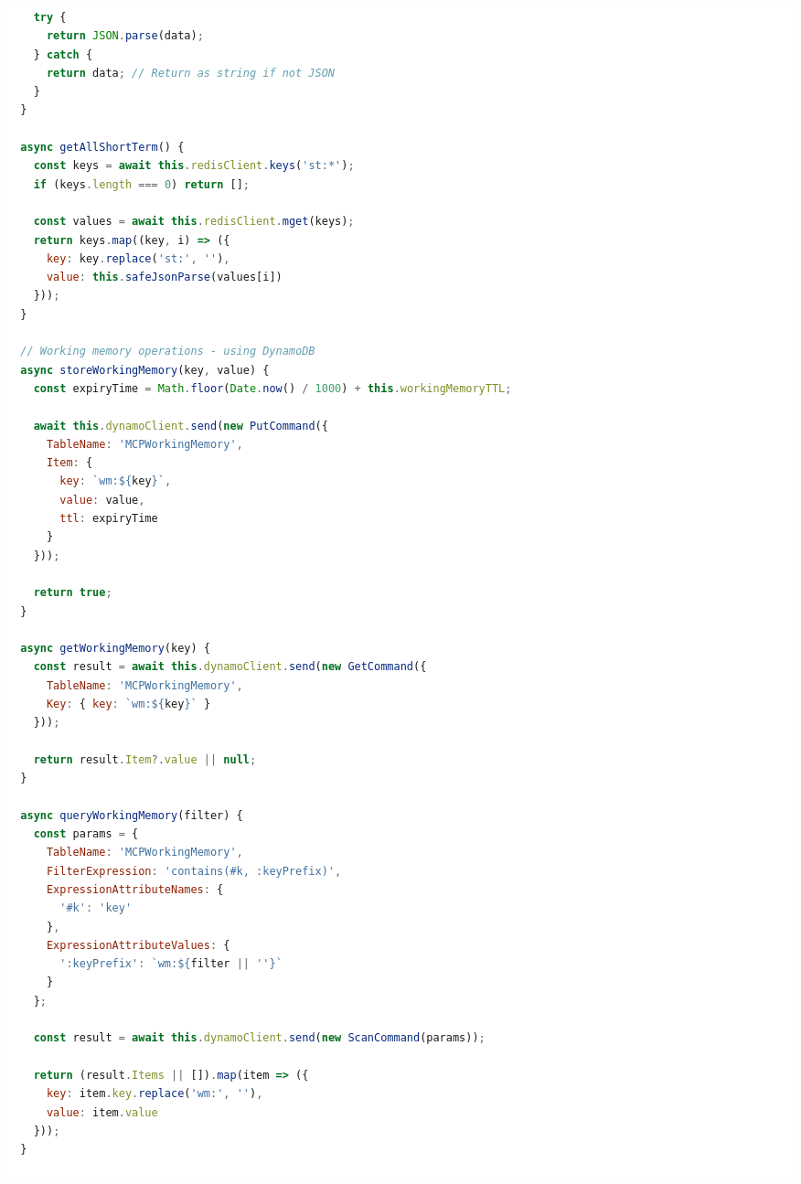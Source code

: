 ```javascript
    try {
      return JSON.parse(data);
    } catch {
      return data; // Return as string if not JSON
    }
  }
  
  async getAllShortTerm() {
    const keys = await this.redisClient.keys('st:*');
    if (keys.length === 0) return [];
    
    const values = await this.redisClient.mget(keys);
    return keys.map((key, i) => ({
      key: key.replace('st:', ''),
      value: this.safeJsonParse(values[i])
    }));
  }
  
  // Working memory operations - using DynamoDB
  async storeWorkingMemory(key, value) {
    const expiryTime = Math.floor(Date.now() / 1000) + this.workingMemoryTTL;
    
    await this.dynamoClient.send(new PutCommand({
      TableName: 'MCPWorkingMemory',
      Item: {
        key: `wm:${key}`,
        value: value,
        ttl: expiryTime
      }
    }));
    
    return true;
  }
  
  async getWorkingMemory(key) {
    const result = await this.dynamoClient.send(new GetCommand({
      TableName: 'MCPWorkingMemory',
      Key: { key: `wm:${key}` }
    }));
    
    return result.Item?.value || null;
  }
  
  async queryWorkingMemory(filter) {
    const params = {
      TableName: 'MCPWorkingMemory',
      FilterExpression: 'contains(#k, :keyPrefix)',
      ExpressionAttributeNames: {
        '#k': 'key'
      },
      ExpressionAttributeValues: {
        ':keyPrefix': `wm:${filter || ''}`
      }
    };
    
    const result = await this.dynamoClient.send(new ScanCommand(params));
    
    return (result.Items || []).map(item => ({
      key: item.key.replace('wm:', ''),
      value: item.value
    }));
  }
  
```
